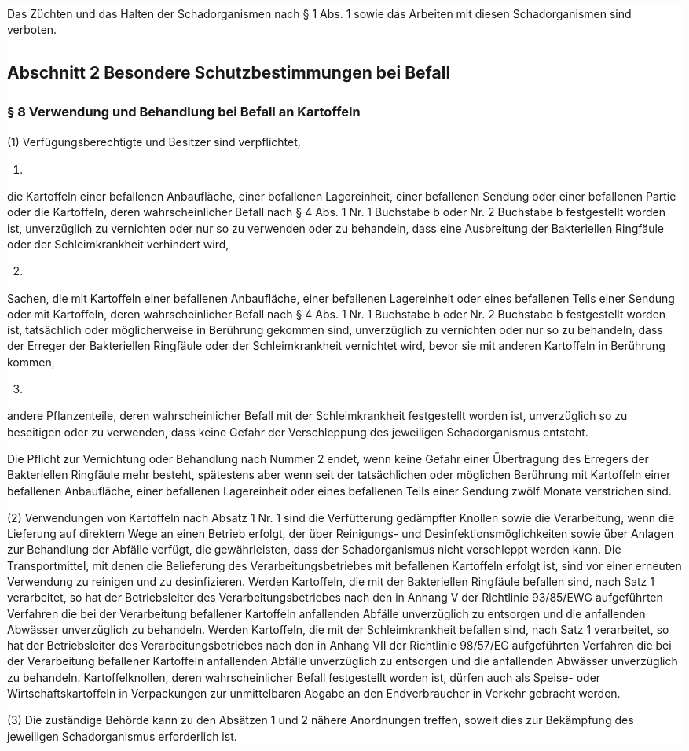 Das Züchten und das Halten der Schadorganismen nach § 1 Abs. 1 sowie das Arbeiten mit diesen Schadorganismen sind verboten.

Abschnitt 2 Besondere Schutzbestimmungen bei Befall
---------------------------------------------------

### 

### § 8 Verwendung und Behandlung bei Befall an Kartoffeln

(1) Verfügungsberechtigte und Besitzer sind verpflichtet,

1.  
die Kartoffeln einer befallenen Anbaufläche, einer befallenen Lagereinheit, einer befallenen Sendung oder einer befallenen Partie oder die Kartoffeln, deren wahrscheinlicher Befall nach § 4 Abs. 1 Nr. 1 Buchstabe b oder Nr. 2 Buchstabe b festgestellt worden ist, unverzüglich zu vernichten oder nur so zu verwenden oder zu behandeln, dass eine Ausbreitung der Bakteriellen Ringfäule oder der Schleimkrankheit verhindert wird,

2.  
Sachen, die mit Kartoffeln einer befallenen Anbaufläche, einer befallenen Lagereinheit oder eines befallenen Teils einer Sendung oder mit Kartoffeln, deren wahrscheinlicher Befall nach § 4 Abs. 1 Nr. 1 Buchstabe b oder Nr. 2 Buchstabe b festgestellt worden ist, tatsächlich oder möglicherweise in Berührung gekommen sind, unverzüglich zu vernichten oder nur so zu behandeln, dass der Erreger der Bakteriellen Ringfäule oder der Schleimkrankheit vernichtet wird, bevor sie mit anderen Kartoffeln in Berührung kommen,

3.  
andere Pflanzenteile, deren wahrscheinlicher Befall mit der Schleimkrankheit festgestellt worden ist, unverzüglich so zu beseitigen oder zu verwenden, dass keine Gefahr der Verschleppung des jeweiligen Schadorganismus entsteht.

Die Pflicht zur Vernichtung oder Behandlung nach Nummer 2 endet, wenn keine Gefahr einer Übertragung des Erregers der Bakteriellen Ringfäule mehr besteht, spätestens aber wenn seit der tatsächlichen oder möglichen Berührung mit Kartoffeln einer befallenen Anbaufläche, einer befallenen Lagereinheit oder eines befallenen Teils einer Sendung zwölf Monate verstrichen sind.

(2) Verwendungen von Kartoffeln nach Absatz 1 Nr. 1 sind die Verfütterung gedämpfter Knollen sowie die Verarbeitung, wenn die Lieferung auf direktem Wege an einen Betrieb erfolgt, der über Reinigungs- und Desinfektionsmöglichkeiten sowie über Anlagen zur Behandlung der Abfälle verfügt, die gewährleisten, dass der Schadorganismus nicht verschleppt werden kann. Die Transportmittel, mit denen die Belieferung des Verarbeitungsbetriebes mit befallenen Kartoffeln erfolgt ist, sind vor einer erneuten Verwendung zu reinigen und zu desinfizieren. Werden Kartoffeln, die mit der Bakteriellen Ringfäule befallen sind, nach Satz 1 verarbeitet, so hat der Betriebsleiter des Verarbeitungsbetriebes nach den in Anhang V der Richtlinie 93/85/EWG aufgeführten Verfahren die bei der Verarbeitung befallener Kartoffeln anfallenden Abfälle unverzüglich zu entsorgen und die anfallenden Abwässer unverzüglich zu behandeln. Werden Kartoffeln, die mit der Schleimkrankheit befallen sind, nach Satz 1 verarbeitet, so hat der Betriebsleiter des Verarbeitungsbetriebes nach den in Anhang VII der Richtlinie 98/57/EG aufgeführten Verfahren die bei der Verarbeitung befallener Kartoffeln anfallenden Abfälle unverzüglich zu entsorgen und die anfallenden Abwässer unverzüglich zu behandeln. Kartoffelknollen, deren wahrscheinlicher Befall festgestellt worden ist, dürfen auch als Speise- oder Wirtschaftskartoffeln in Verpackungen zur unmittelbaren Abgabe an den Endverbraucher in Verkehr gebracht werden.

(3) Die zuständige Behörde kann zu den Absätzen 1 und 2 nähere Anordnungen treffen, soweit dies zur Bekämpfung des jeweiligen Schadorganismus erforderlich ist.

